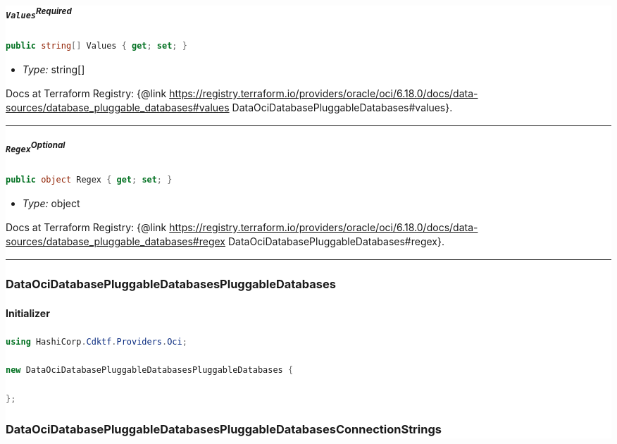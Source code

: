 ##### `Values`<sup>Required</sup> <a name="Values" id="rhizo-co-terraform-provider-oci.dataOciDatabasePluggableDatabases.DataOciDatabasePluggableDatabasesFilter.property.values"></a>

```csharp
public string[] Values { get; set; }
```

- *Type:* string[]

Docs at Terraform Registry: {@link https://registry.terraform.io/providers/oracle/oci/6.18.0/docs/data-sources/database_pluggable_databases#values DataOciDatabasePluggableDatabases#values}.

---

##### `Regex`<sup>Optional</sup> <a name="Regex" id="rhizo-co-terraform-provider-oci.dataOciDatabasePluggableDatabases.DataOciDatabasePluggableDatabasesFilter.property.regex"></a>

```csharp
public object Regex { get; set; }
```

- *Type:* object

Docs at Terraform Registry: {@link https://registry.terraform.io/providers/oracle/oci/6.18.0/docs/data-sources/database_pluggable_databases#regex DataOciDatabasePluggableDatabases#regex}.

---

### DataOciDatabasePluggableDatabasesPluggableDatabases <a name="DataOciDatabasePluggableDatabasesPluggableDatabases" id="rhizo-co-terraform-provider-oci.dataOciDatabasePluggableDatabases.DataOciDatabasePluggableDatabasesPluggableDatabases"></a>

#### Initializer <a name="Initializer" id="rhizo-co-terraform-provider-oci.dataOciDatabasePluggableDatabases.DataOciDatabasePluggableDatabasesPluggableDatabases.Initializer"></a>

```csharp
using HashiCorp.Cdktf.Providers.Oci;

new DataOciDatabasePluggableDatabasesPluggableDatabases {

};
```


### DataOciDatabasePluggableDatabasesPluggableDatabasesConnectionStrings <a name="DataOciDatabasePluggableDatabasesPluggableDatabasesConnectionStrings" id="rhizo-co-terraform-provider-oci.dataOciDatabasePluggableDatabases.DataOciDatabasePluggableDatabasesPluggableDatabasesConnectionStrings"></a>
